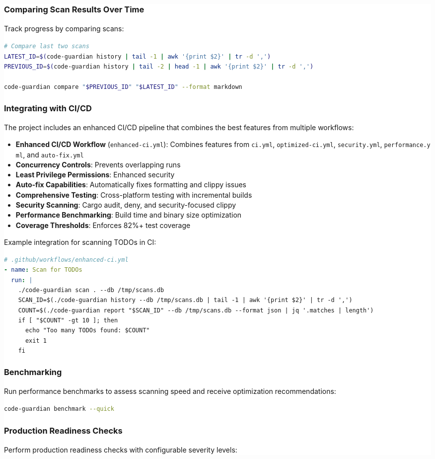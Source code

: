 ### Comparing Scan Results Over Time

Track progress by comparing scans:

```bash
# Compare last two scans
LATEST_ID=$(code-guardian history | tail -1 | awk '{print $2}' | tr -d ',')
PREVIOUS_ID=$(code-guardian history | tail -2 | head -1 | awk '{print $2}' | tr -d ',')

code-guardian compare "$PREVIOUS_ID" "$LATEST_ID" --format markdown
```

### Integrating with CI/CD

The project includes an enhanced CI/CD pipeline that combines the best features from multiple workflows:

- **Enhanced CI/CD Workflow** (`enhanced-ci.yml`): Combines features from `ci.yml`, `optimized-ci.yml`, `security.yml`, `performance.yml`, and `auto-fix.yml`
- **Concurrency Controls**: Prevents overlapping runs
- **Least Privilege Permissions**: Enhanced security
- **Auto-fix Capabilities**: Automatically fixes formatting and clippy issues
- **Comprehensive Testing**: Cross-platform testing with incremental builds
- **Security Scanning**: Cargo audit, deny, and security-focused clippy
- **Performance Benchmarking**: Build time and binary size optimization
- **Coverage Thresholds**: Enforces 82%+ test coverage

Example integration for scanning TODOs in CI:

```yaml
# .github/workflows/enhanced-ci.yml
- name: Scan for TODOs
  run: |
    ./code-guardian scan . --db /tmp/scans.db
    SCAN_ID=$(./code-guardian history --db /tmp/scans.db | tail -1 | awk '{print $2}' | tr -d ',')
    COUNT=$(./code-guardian report "$SCAN_ID" --db /tmp/scans.db --format json | jq '.matches | length')
    if [ "$COUNT" -gt 10 ]; then
      echo "Too many TODOs found: $COUNT"
      exit 1
    fi
```

### Benchmarking

Run performance benchmarks to assess scanning speed and receive optimization recommendations:

```bash
code-guardian benchmark --quick
```

### Production Readiness Checks

Perform production readiness checks with configurable severity levels:
